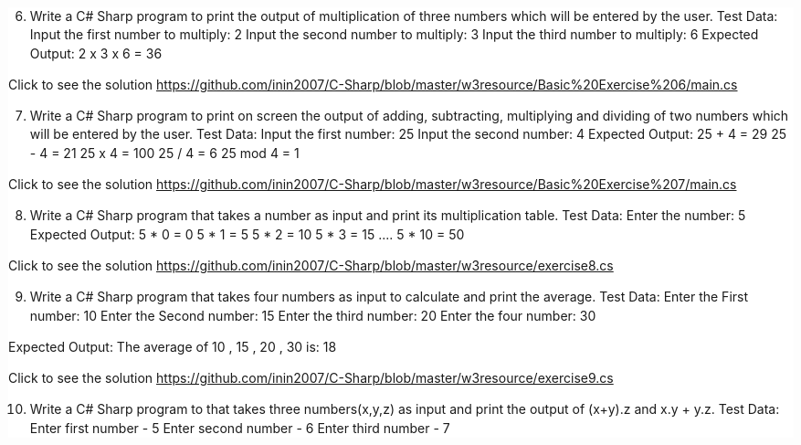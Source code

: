 6. Write a C# Sharp program to print the output of multiplication of three numbers which will be entered by the user. Test Data:
Input the first number to multiply: 2
Input the second number to multiply: 3
Input the third number to multiply: 6
Expected Output:
2 x 3 x 6 = 36

Click to see the solution https://github.com/inin2007/C-Sharp/blob/master/w3resource/Basic%20Exercise%206/main.cs

7. Write a C# Sharp program to print on screen the output of adding, subtracting, multiplying and dividing of two numbers which will be entered by the user.
Test Data:
Input the first number: 25
Input the second number: 4
Expected Output:
25 + 4 = 29
25 - 4 = 21
25 x 4 = 100 
25 / 4 = 6
25 mod 4 = 1

Click to see the solution https://github.com/inin2007/C-Sharp/blob/master/w3resource/Basic%20Exercise%207/main.cs

8. Write a C# Sharp program that takes a number as input and print its multiplication table.
Test Data:
Enter the number: 5
Expected Output:
5 * 0 = 0
5 * 1 = 5
5 * 2 = 10 
5 * 3 = 15
....
5 * 10 = 50

Click to see the solution https://github.com/inin2007/C-Sharp/blob/master/w3resource/exercise8.cs

9. Write a C# Sharp program that takes four numbers as input to calculate and print the average. 
Test Data:
Enter the First number: 10 
Enter the Second number: 15 
Enter the third number: 20 
Enter the four number: 30 

Expected Output:
The average of 10 , 15 , 20 , 30 is: 18

Click to see the solution https://github.com/inin2007/C-Sharp/blob/master/w3resource/exercise9.cs

10. Write a C# Sharp program to that takes three numbers(x,y,z) as input and print the output of (x+y).z and x.y + y.z.
Test Data:
Enter first number - 5
Enter second number - 6
Enter third number - 7
